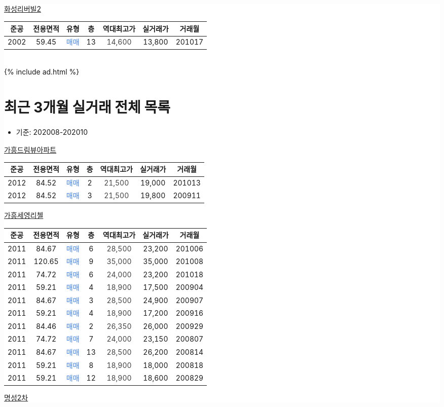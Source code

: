 [화성리버빌2](https://search.naver.com/search.naver?query=%EA%B2%BD%EC%83%81%EB%B6%81%EB%8F%84+%EC%98%81%EC%A3%BC%EC%8B%9C+%EA%B0%80%ED%9D%A5%EB%8F%99+%ED%99%94%EC%84%B1%EB%A6%AC%EB%B2%84%EB%B9%8C2)

|준공|전용면적|유형|층|역대최고가|실거래가|거래월|
|:---:|:---:|:---:|:---:|:---:|:---:|:---:|
|2002|59.45|<span style="color:#4285f3">매매</span>|13|<span style="color:#444444">14,600</span>|13,800|201017|


<br>
{% include ad.html %}
<br>

# 최근 3개월 실거래 전체 목록
* 기준: 202008-202010


[가흥드림뷰아파트](https://search.naver.com/search.naver?query=%EA%B2%BD%EC%83%81%EB%B6%81%EB%8F%84+%EC%98%81%EC%A3%BC%EC%8B%9C+%EA%B0%80%ED%9D%A5%EB%8F%99+%EA%B0%80%ED%9D%A5%EB%93%9C%EB%A6%BC%EB%B7%B0%EC%95%84%ED%8C%8C%ED%8A%B8)

|준공|전용면적|유형|층|역대최고가|실거래가|거래월|
|:---:|:---:|:---:|:---:|:---:|:---:|:---:|
|2012|84.52|<span style="color:#4285f3">매매</span>|2|<span style="color:#444444">21,500</span>|19,000|201013|
|2012|84.52|<span style="color:#4285f3">매매</span>|3|<span style="color:#444444">21,500</span>|19,800|200911|

[가흥세영리첼](https://search.naver.com/search.naver?query=%EA%B2%BD%EC%83%81%EB%B6%81%EB%8F%84+%EC%98%81%EC%A3%BC%EC%8B%9C+%EA%B0%80%ED%9D%A5%EB%8F%99+%EA%B0%80%ED%9D%A5%EC%84%B8%EC%98%81%EB%A6%AC%EC%B2%BC)

|준공|전용면적|유형|층|역대최고가|실거래가|거래월|
|:---:|:---:|:---:|:---:|:---:|:---:|:---:|
|2011|84.67|<span style="color:#4285f3">매매</span>|6|<span style="color:#444444">28,500</span>|23,200|201006|
|2011|120.65|<span style="color:#4285f3">매매</span>|9|<span style="color:#444444">35,000</span>|35,000|201008|
|2011|74.72|<span style="color:#4285f3">매매</span>|6|<span style="color:#444444">24,000</span>|23,200|201018|
|2011|59.21|<span style="color:#4285f3">매매</span>|4|<span style="color:#444444">18,900</span>|17,500|200904|
|2011|84.67|<span style="color:#4285f3">매매</span>|3|<span style="color:#444444">28,500</span>|24,900|200907|
|2011|59.21|<span style="color:#4285f3">매매</span>|4|<span style="color:#444444">18,900</span>|17,200|200916|
|2011|84.46|<span style="color:#4285f3">매매</span>|2|<span style="color:#444444">26,350</span>|26,000|200929|
|2011|74.72|<span style="color:#4285f3">매매</span>|7|<span style="color:#444444">24,000</span>|23,150|200807|
|2011|84.67|<span style="color:#4285f3">매매</span>|13|<span style="color:#444444">28,500</span>|26,200|200814|
|2011|59.21|<span style="color:#4285f3">매매</span>|8|<span style="color:#444444">18,900</span>|18,000|200818|
|2011|59.21|<span style="color:#4285f3">매매</span>|12|<span style="color:#444444">18,900</span>|18,600|200829|

[명성2차](https://search.naver.com/search.naver?query=%EA%B2%BD%EC%83%81%EB%B6%81%EB%8F%84+%EC%98%81%EC%A3%BC%EC%8B%9C+%EA%B0%80%ED%9D%A5%EB%8F%99+%EB%AA%85%EC%84%B12%EC%B0%A8)
